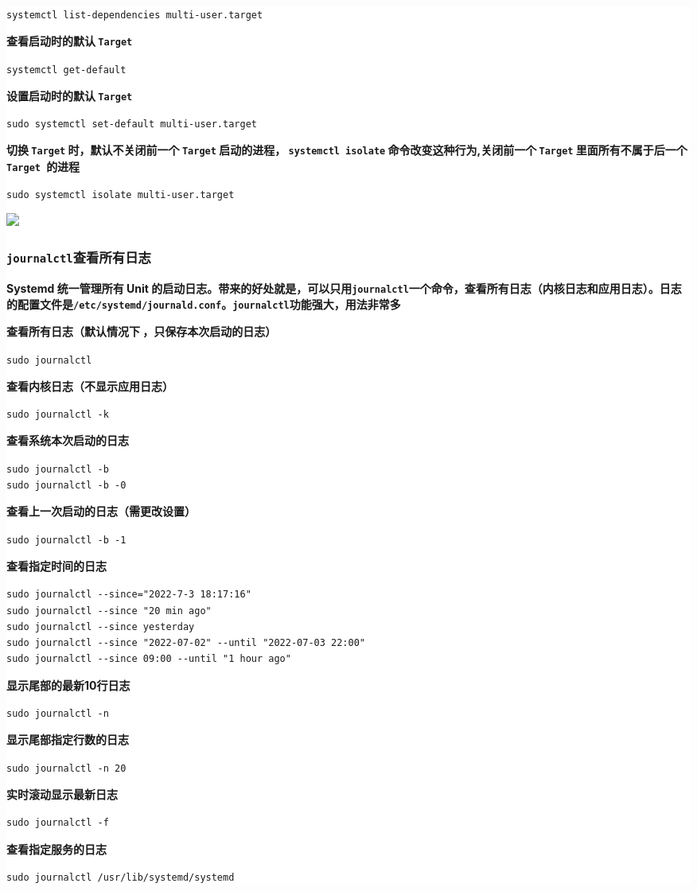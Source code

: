     systemctl list-dependencies multi-user.target

**查看启动时的默认 `Target`**

    systemctl get-default

**设置启动时的默认 `Target`**

    sudo systemctl set-default multi-user.target

**切换 `Target` 时，默认不关闭前一个 `Target` 启动的进程，
`systemctl isolate` 命令改变这种行为,关闭前一个 `Target` 里面所有不属于后一个 `Target `的进程**

    sudo systemctl isolate multi-user.target

[![](https://asciinema.org/a/7q4CTg3LYjthCA0DtKvcLivzE.svg)](https://asciinema.org/a/7q4CTg3LYjthCA0DtKvcLivzE)

### `journalctl`查看所有日志
**Systemd 统一管理所有 Unit 的启动日志。带来的好处就是，可以只用`journalctl`一个命令，查看所有日志（内核日志和应用日志）。日志的配置文件是`/etc/systemd/journald.conf`。`journalctl`功能强大，用法非常多**

**查看所有日志（默认情况下 ，只保存本次启动的日志）**

    sudo journalctl

**查看内核日志（不显示应用日志）**

    sudo journalctl -k

**查看系统本次启动的日志**


    sudo journalctl -b
    sudo journalctl -b -0

**查看上一次启动的日志（需更改设置）**

    sudo journalctl -b -1

**查看指定时间的日志**

    sudo journalctl --since="2022-7-3 18:17:16"
    sudo journalctl --since "20 min ago"
    sudo journalctl --since yesterday
    sudo journalctl --since "2022-07-02" --until "2022-07-03 22:00"
    sudo journalctl --since 09:00 --until "1 hour ago"

**显示尾部的最新10行日志**

    sudo journalctl -n

**显示尾部指定行数的日志**

    sudo journalctl -n 20

**实时滚动显示最新日志**

    sudo journalctl -f

**查看指定服务的日志**

    sudo journalctl /usr/lib/systemd/systemd
